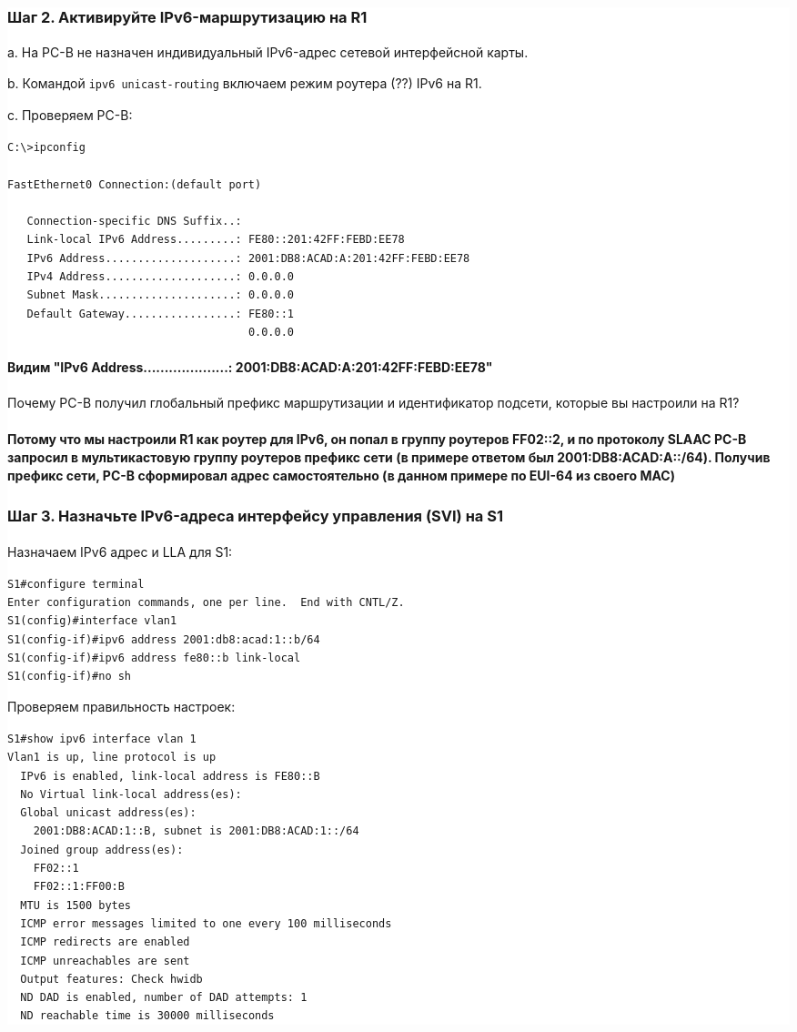 ### Шаг 2. Активируйте IPv6-маршрутизацию на R1

a. На PC-B не назначен индивидуальный IPv6-адрес сетевой интерфейсной карты.

b. Командой `ipv6 unicast-routing` включаем режим роутера (??) IPv6 на R1. 

c. Проверяем PC-B:
```
C:\>ipconfig

FastEthernet0 Connection:(default port)

   Connection-specific DNS Suffix..: 
   Link-local IPv6 Address.........: FE80::201:42FF:FEBD:EE78
   IPv6 Address....................: 2001:DB8:ACAD:A:201:42FF:FEBD:EE78
   IPv4 Address....................: 0.0.0.0
   Subnet Mask.....................: 0.0.0.0
   Default Gateway.................: FE80::1
                                     0.0.0.0
```

#### Видим "IPv6 Address....................: 2001:DB8:ACAD:A:201:42FF:FEBD:EE78"

Почему PC-B получил глобальный префикс маршрутизации и идентификатор подсети, которые вы настроили на R1?

#### Потому что мы настроили R1 как роутер для IPv6, он попал в группу роутеров FF02::2, и по протоколу SLAAC PC-B запросил в мультикастовую группу роутеров префикс сети (в примере ответом был 2001:DB8:ACAD:A::/64). Получив префикс сети, PC-B  сформировал адрес самостоятельно (в данном примере по EUI-64 из своего MAC)

### Шаг 3. Назначьте IPv6-адреса интерфейсу управления (SVI) на S1

Назначаем IPv6 адрес и LLA для S1:
```
S1#configure terminal 
Enter configuration commands, one per line.  End with CNTL/Z.
S1(config)#interface vlan1
S1(config-if)#ipv6 address 2001:db8:acad:1::b/64
S1(config-if)#ipv6 address fe80::b link-local 
S1(config-if)#no sh
```

Проверяем правильность настроек:
```
S1#show ipv6 interface vlan 1
Vlan1 is up, line protocol is up
  IPv6 is enabled, link-local address is FE80::B
  No Virtual link-local address(es):
  Global unicast address(es):
    2001:DB8:ACAD:1::B, subnet is 2001:DB8:ACAD:1::/64
  Joined group address(es):
    FF02::1
    FF02::1:FF00:B
  MTU is 1500 bytes
  ICMP error messages limited to one every 100 milliseconds
  ICMP redirects are enabled
  ICMP unreachables are sent
  Output features: Check hwidb
  ND DAD is enabled, number of DAD attempts: 1
  ND reachable time is 30000 milliseconds
```